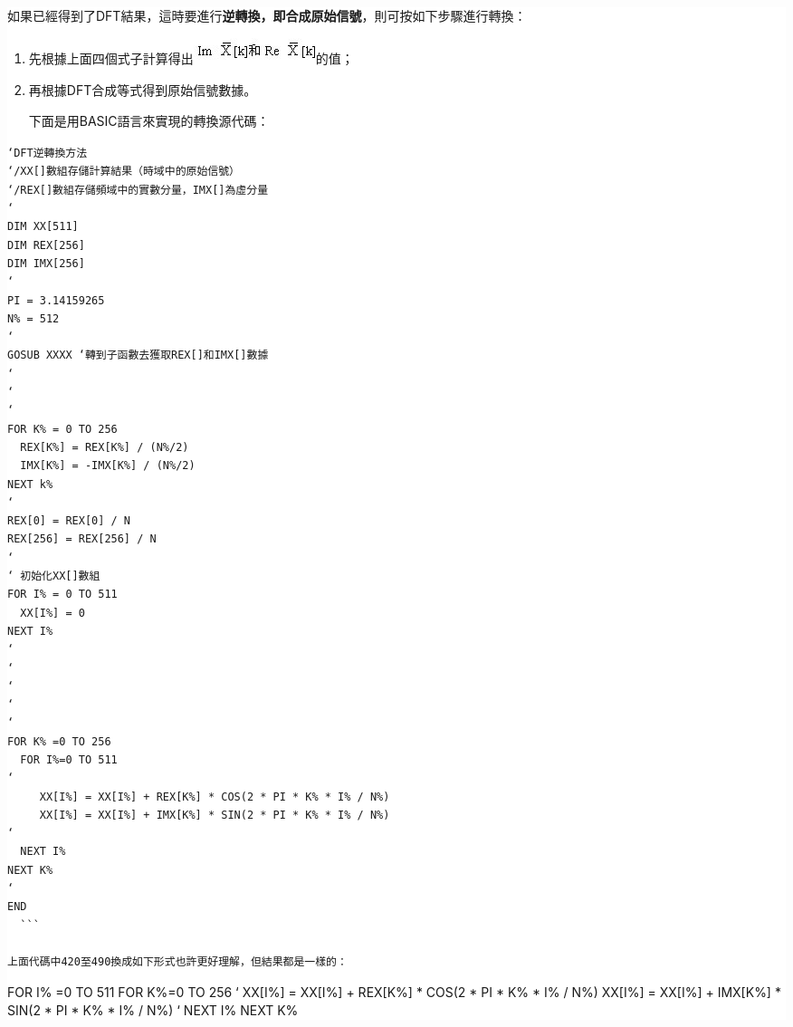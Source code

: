 如果已經得到了DFT結果，這時要進行**逆轉換，即合成原始信號**，則可按如下步驟進行轉換：

1. 先根據上面四個式子計算得出![](../images/10-2-1/21.jpg)的值；
2. 再根據DFT合成等式得到原始信號數據。

	下面是用BASIC語言來實現的轉換源代碼：
	
  ```
  ‘DFT逆轉換方法
  ‘/XX[]數組存儲計算結果（時域中的原始信號）
  ‘/REX[]數組存儲頻域中的實數分量，IMX[]為虛分量
  ‘
  DIM XX[511]
  DIM REX[256]
  DIM IMX[256]
  ‘
  PI = 3.14159265
  N% = 512
  ‘
  GOSUB XXXX ‘轉到子函數去獲取REX[]和IMX[]數據
  ‘
  ‘
  ‘
  FOR K% = 0 TO 256
    REX[K%] = REX[K%] / (N%/2)
    IMX[K%] = -IMX[K%] / (N%/2)
  NEXT k%
  ‘
  REX[0] = REX[0] / N
  REX[256] = REX[256] / N
  ‘
  ‘ 初始化XX[]數組
  FOR I% = 0 TO 511
    XX[I%] = 0
  NEXT I%
  ‘
  ‘
  ‘
  ‘
  ‘
  FOR K% =0 TO 256
    FOR I%=0 TO 511
  ‘
       XX[I%] = XX[I%] + REX[K%] * COS(2 * PI * K% * I% / N%) 
       XX[I%] = XX[I%] + IMX[K%] * SIN(2 * PI * K% * I% / N%)
  ‘
    NEXT I%
  NEXT K%
  ‘
  END
	```
	
  上面代碼中420至490換成如下形式也許更好理解，但結果都是一樣的：
  
  ```
  FOR I% =0 TO 511
    FOR K%=0 TO 256
  ‘
       XX[I%] = XX[I%] + REX[K%] * COS(2 * PI * K% * I% / N%) 
       XX[I%] = XX[I%] + IMX[K%] * SIN(2 * PI * K% * I% / N%)
  ‘
    NEXT I%
  NEXT K%
